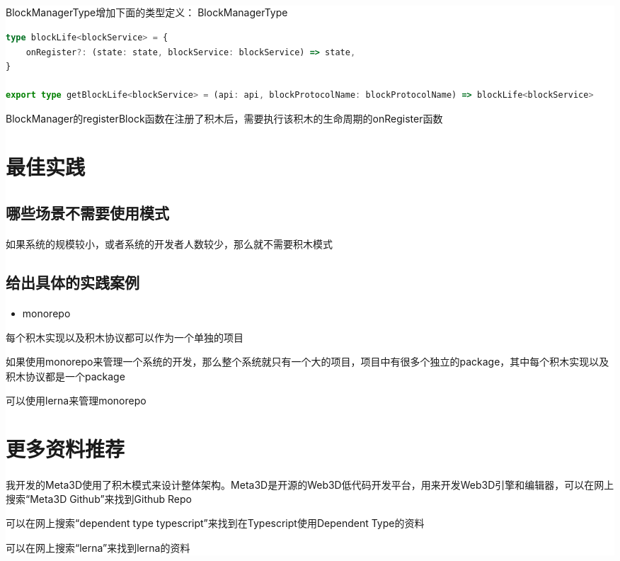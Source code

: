 BlockManagerType增加下面的类型定义：
BlockManagerType
```ts
type blockLife<blockService> = {
	onRegister?: (state: state, blockService: blockService) => state,
}

export type getBlockLife<blockService> = (api: api, blockProtocolName: blockProtocolName) => blockLife<blockService>
```

BlockManager的registerBlock函数在注册了积木后，需要执行该积木的生命周期的onRegister函数













# 最佳实践


## 哪些场景不需要使用模式

如果系统的规模较小，或者系统的开发者人数较少，那么就不需要积木模式


## 给出具体的实践案例


- monorepo

每个积木实现以及积木协议都可以作为一个单独的项目

如果使用monorepo来管理一个系统的开发，那么整个系统就只有一个大的项目，项目中有很多个独立的package，其中每个积木实现以及积木协议都是一个package

可以使用lerna来管理monorepo








# 更多资料推荐

我开发的Meta3D使用了积木模式来设计整体架构。Meta3D是开源的Web3D低代码开发平台，用来开发Web3D引擎和编辑器，可以在网上搜索“Meta3D Github”来找到Github Repo


可以在网上搜索“dependent type typescript”来找到在Typescript使用Dependent Type的资料


可以在网上搜索“lerna”来找到lerna的资料